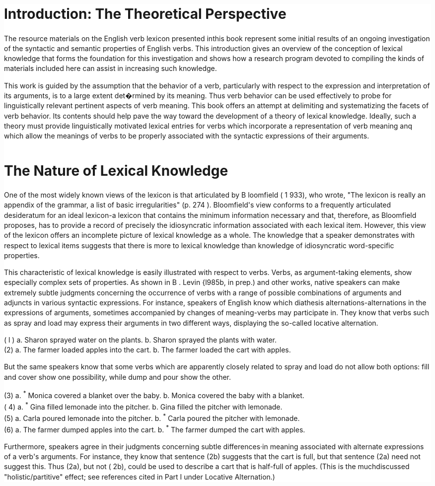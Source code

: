 # Introduction: The Theoretical Perspective

The resource materials on the English verb lexicon presented inthis book represent some initial results of an ongoing investigation of the syntactic and semantic properties of English verbs. This introduction gives an overview of the conception of lexical knowledge that forms the foundation for this investigation and shows how a research program devoted to compiling the kinds of materials included here can assist in increasing such knowledge.

This work is guided by the assumption that the behavior of a verb, particularly with respect to the expression and interpretation of its arguments, is to a large extent det�rmined by its meaning. Thus verb behavior can be used effectively to probe for linguistically relevant pertinent aspects of verb meaning. This book offers an attempt at delimiting and systematizing the facets of verb behavior. Its contents should help pave the way toward the development of a theory of lexical knowledge. Ideally, such a theory must provide linguistically motivated lexical entries for verbs which incorporate a representation of verb meaning anq which allow the meanings of verbs to be properly associated with the syntactic expressions of their arguments.

# The Nature of Lexical Knowledge

One of the most widely known views of the lexicon is that articulated by B loomfield ( 1 933), who wrote, "The lexicon is really an appendix of the grammar, a list of basic irregularities" (p. 274 ). Bloomfield's view conforms to a frequently articulated desideratum for an ideal lexicon-a lexicon that contains the minimum information necessary and that, therefore, as Bloomfield proposes, has to provide a record of precisely the idiosyncratic information associated with each lexical item. However, this view of the lexicon offers an incomplete picture of lexical knowledge as a whole. The knowledge that a speaker demonstrates with respect to lexical items suggests that there is more to lexical knowledge than knowledge of idiosyncratic word-specific properties.

This characteristic of lexical knowledge is easily illustrated with respect to verbs. Verbs, as argument-taking elements, show especially complex sets of properties. As shown in B . Levin {l985b, in prep.) and other works, native speakers can make extremely subtle judgments concerning the occurrence of verbs with a range of possible combinations of arguments and adjuncts in various syntactic expressions. For instance, speakers of English know which diathesis alternations-alternations in the expressions of arguments, sometimes accompanied by changes of meaning-verbs may participate in. They know that verbs such as spray and load may express their arguments in two different ways, displaying the so-called locative alternation.

( l ) a. Sharon sprayed water on the plants. b. Sharon sprayed the plants with water.   
(2) a. The farmer loaded apples into the cart. b. The farmer loaded the cart with apples.

But the same speakers know that some verbs which are apparently closely related to spray and load do not allow both options: fill and cover show one possibility, while dump and pour show the other.

(3) a. $^ *$ Monica covered a blanket over the baby. b. Monica covered the baby with a blanket.   
( 4) a. $^ *$ Gina filled lemonade into the pitcher. b. Gina filled the pitcher with lemonade.   
(5) a. Carla poured lemonade into the pitcher. b. $^ *$ Carla poured the pitcher with lemonade.   
(6) a. The farmer dumped apples into the cart. b. $^ *$ The farmer dumped the cart with apples.

Furthermore, speakers agree in their judgments concerning subtle differences·in meaning associated with alternate expressions of a verb's arguments. For instance, they know that sentence (2b) suggests that the cart is full, but that sentence (2a) need not suggest this. Thus (2a), but not ( 2b), could be used to describe a cart that is half-full of apples. (This is the muchdiscussed "holistic/partitive" effect; see references cited in Part I under Locative Alternation.)
